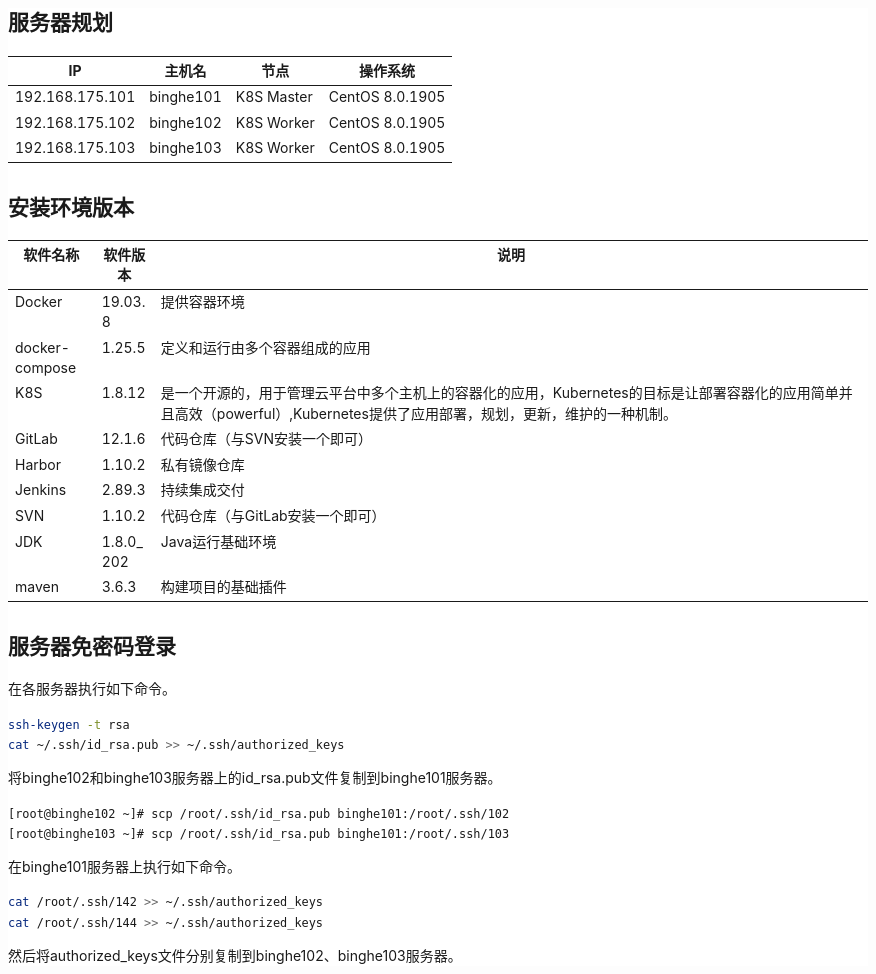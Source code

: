 ## 服务器规划

| IP              | 主机名    | 节点       | 操作系统        |
| --------------- | --------- | ---------- | --------------- |
| 192.168.175.101 | binghe101 | K8S Master | CentOS 8.0.1905 |
| 192.168.175.102 | binghe102 | K8S Worker | CentOS 8.0.1905 |
| 192.168.175.103 | binghe103 | K8S Worker | CentOS 8.0.1905 |

## 安装环境版本

| 软件名称       | 软件版本  | 说明                                                         |
| -------------- | --------- | ------------------------------------------------------------ |
| Docker         | 19.03.8   | 提供容器环境                                                 |
| docker-compose | 1.25.5    | 定义和运行由多个容器组成的应用                               |
| K8S            | 1.8.12    | 是一个开源的，用于管理云平台中多个主机上的容器化的应用，Kubernetes的目标是让部署容器化的应用简单并且高效（powerful）,Kubernetes提供了应用部署，规划，更新，维护的一种机制。 |
| GitLab         | 12.1.6    | 代码仓库（与SVN安装一个即可）                                |
| Harbor         | 1.10.2    | 私有镜像仓库                                                 |
| Jenkins        | 2.89.3    | 持续集成交付                                                 |
| SVN            | 1.10.2    | 代码仓库（与GitLab安装一个即可）                             |
| JDK            | 1.8.0_202 | Java运行基础环境                                             |
| maven          | 3.6.3     | 构建项目的基础插件                                           |

## 服务器免密码登录

在各服务器执行如下命令。

```bash
ssh-keygen -t rsa
cat ~/.ssh/id_rsa.pub >> ~/.ssh/authorized_keys
```

将binghe102和binghe103服务器上的id_rsa.pub文件复制到binghe101服务器。

```bash
[root@binghe102 ~]# scp /root/.ssh/id_rsa.pub binghe101:/root/.ssh/102
[root@binghe103 ~]# scp /root/.ssh/id_rsa.pub binghe101:/root/.ssh/103
```

在binghe101服务器上执行如下命令。

```bash
cat /root/.ssh/142 >> ~/.ssh/authorized_keys
cat /root/.ssh/144 >> ~/.ssh/authorized_keys
```

然后将authorized_keys文件分别复制到binghe102、binghe103服务器。
